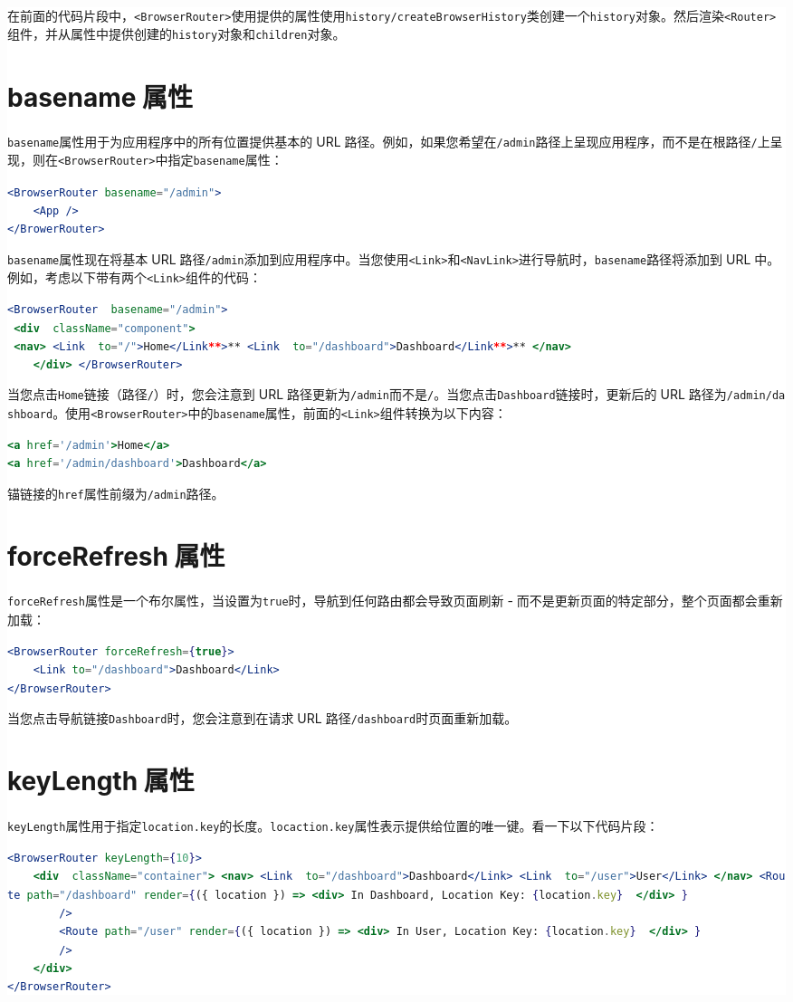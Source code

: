 在前面的代码片段中，`<BrowserRouter>`使用提供的属性使用`history/createBrowserHistory`类创建一个`history`对象。然后渲染`<Router>`组件，并从属性中提供创建的`history`对象和`children`对象。

# basename 属性

`basename`属性用于为应用程序中的所有位置提供基本的 URL 路径。例如，如果您希望在`/admin`路径上呈现应用程序，而不是在根路径`/`上呈现，则在`<BrowserRouter>`中指定`basename`属性：

```jsx
<BrowserRouter basename="/admin">
    <App />
</BrowerRouter>
```

`basename`属性现在将基本 URL 路径`/admin`添加到应用程序中。当您使用`<Link>`和`<NavLink>`进行导航时，`basename`路径将添加到 URL 中。例如，考虑以下带有两个`<Link>`组件的代码：

```jsx
<BrowserRouter  basename="/admin">
 <div  className="component">
 <nav> <Link  to="/">Home</Link**>** <Link  to="/dashboard">Dashboard</Link**>** </nav>
    </div> </BrowserRouter>
```

当您点击`Home`链接（路径`/`）时，您会注意到 URL 路径更新为`/admin`而不是`/`。当您点击`Dashboard`链接时，更新后的 URL 路径为`/admin/dashboard`。使用`<BrowserRouter>`中的`basename`属性，前面的`<Link>`组件转换为以下内容：

```jsx
<a href='/admin'>Home</a>
<a href='/admin/dashboard'>Dashboard</a>
```

锚链接的`href`属性前缀为`/admin`路径。

# forceRefresh 属性

`forceRefresh`属性是一个布尔属性，当设置为`true`时，导航到任何路由都会导致页面刷新 - 而不是更新页面的特定部分，整个页面都会重新加载：

```jsx
<BrowserRouter forceRefresh={true}>
    <Link to="/dashboard">Dashboard</Link>
</BrowserRouter>
```

当您点击导航链接`Dashboard`时，您会注意到在请求 URL 路径`/dashboard`时页面重新加载。

# keyLength 属性

`keyLength`属性用于指定`location.key`的长度。`locaction.key`属性表示提供给位置的唯一键。看一下以下代码片段：

```jsx
<BrowserRouter keyLength={10}>
    <div  className="container"> <nav> <Link  to="/dashboard">Dashboard</Link> <Link  to="/user">User</Link> </nav> <Route path="/dashboard" render={({ location }) => <div> In Dashboard, Location Key: {location.key}  </div> }
        />
        <Route path="/user" render={({ location }) => <div> In User, Location Key: {location.key}  </div> }
        />
    </div>
</BrowserRouter>
```
